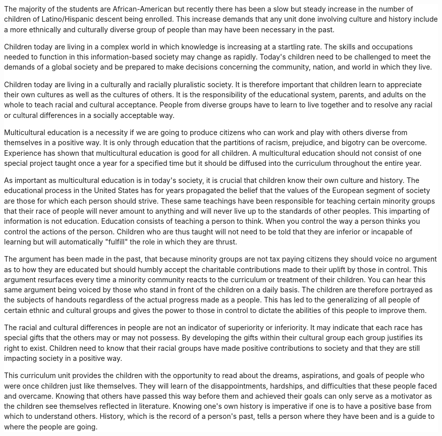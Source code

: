 The majority of the students are African-American but recently there has been a slow but steady increase in the number of children of Latino/Hispanic descent being enrolled.  This increase demands that any unit done involving culture and history include a more ethnically and culturally diverse group of people than may have been necessary in the past.
</p>
<p>
Children today are living in a complex world in which knowledge is increasing at a startling rate.  The skills and occupations needed to function in this information-based society may change as rapidly.  Today's children need to be challenged to meet the demands of a global society and be prepared to make decisions concerning the community, nation, and world in which they live.
</p>
<p>
Children today are living in a culturally and racially pluralistic society.  It is therefore important that children learn to appreciate their own cultures as well as the cultures of others.  It is the responsibility of the educational system, parents, and adults on the whole to teach racial and cultural acceptance.  People from diverse groups have to learn to live together and to resolve any racial or cultural differences in a socially acceptable way.
</p>
<p>
Multicultural education is a necessity if we are going to produce citizens who can work and play with others diverse from themselves in a positive way.  It is only through education that the partitions of racism, prejudice, and bigotry can be overcome.  Experience has shown that multicultural education is good for all children.  A multicultural education should not consist of one special project taught once a year for a specified time but it should be diffused into the curriculum throughout the entire year.
</p>
<p>
As important as multicultural education is in today's society, it is crucial that children know their own culture and history.  The educational process in the United States has for years propagated the belief that the values of the European segment of society are those for which each person should strive.  These same teachings have been responsible for teaching certain minority groups that their race of people will never amount to anything and will never live up to the standards of other peoples.  This imparting of information is not education.  Education consists of teaching a person to think.  When you control the way a person thinks you control the actions of the person.  Children who are thus taught will not need to be told that they are inferior or incapable of learning but will automatically "fulfill" the role in which they are thrust.
</p>
<p>
The argument has been made in the past, that because minority groups are not tax paying citizens they should voice no argument as to how they are educated but should humbly accept the charitable contributions made to their uplift by those in control.  This argument resurfaces every time a minority community reacts to the curriculum or treatment of their children.  You can hear this same argument being voiced by those who stand in front of the children on a daily basis.  The children are therefore portrayed as the subjects of handouts regardless of the actual progress made as a people.  This has led to the generalizing of all people of certain ethnic and cultural groups and gives the power to those in control to dictate the abilities of this people to improve them.
</p>
<p>
The racial and cultural differences in people are not an indicator of superiority or inferiority.  It may indicate that each race has special gifts that the others may or may not possess.  By developing the gifts within their cultural group each group justifies its right to exist.  Children need to know that their racial groups have made positive contributions to society and that they are still impacting society in a positive way.
</p>
<p>
This curriculum unit provides the children with the opportunity to read about the dreams, aspirations, and goals of people who were once children just like themselves.  They will learn of the disappointments, hardships, and difficulties that these people faced and overcame.  Knowing that others have passed this way before them and achieved their goals can only serve as a motivator as the children see themselves reflected in literature.  Knowing one's own history is imperative if one is to have a positive base from which to understand others.  History, which is the record of a person's past, tells a person where they have been and is a guide to where the people are going.
</p>
<p>